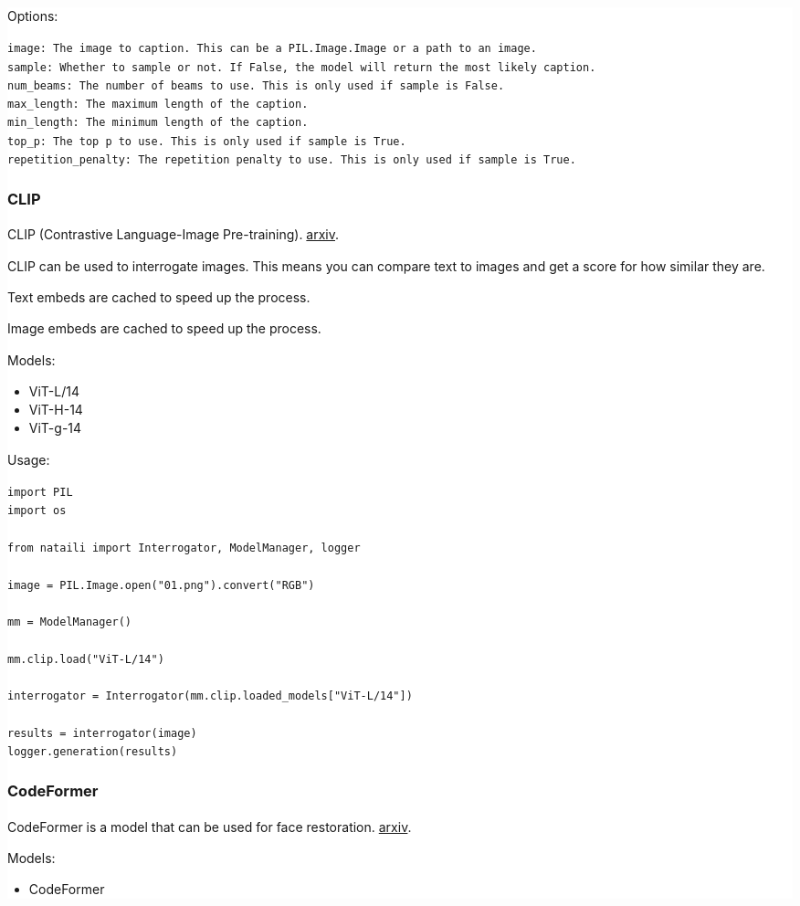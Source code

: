 
Options:

```
image: The image to caption. This can be a PIL.Image.Image or a path to an image.
sample: Whether to sample or not. If False, the model will return the most likely caption.
num_beams: The number of beams to use. This is only used if sample is False.
max_length: The maximum length of the caption.
min_length: The minimum length of the caption.
top_p: The top p to use. This is only used if sample is True.
repetition_penalty: The repetition penalty to use. This is only used if sample is True.
```

### CLIP

CLIP (Contrastive Language-Image Pre-training). [arxiv](https://arxiv.org/abs/2103.00020).

CLIP can be used to interrogate images. This means you can compare text to images and get a score for how similar they are.

Text embeds are cached to speed up the process.

Image embeds are cached to speed up the process.

Models:
* ViT-L/14
* ViT-H-14
* ViT-g-14

Usage:

```
import PIL
import os

from nataili import Interrogator, ModelManager, logger

image = PIL.Image.open("01.png").convert("RGB")

mm = ModelManager()

mm.clip.load("ViT-L/14")

interrogator = Interrogator(mm.clip.loaded_models["ViT-L/14"])

results = interrogator(image)
logger.generation(results)
```

### CodeFormer

CodeFormer is a model that can be used for face restoration. [arxiv](https://arxiv.org/abs/2206.11253).

Models:
* CodeFormer

